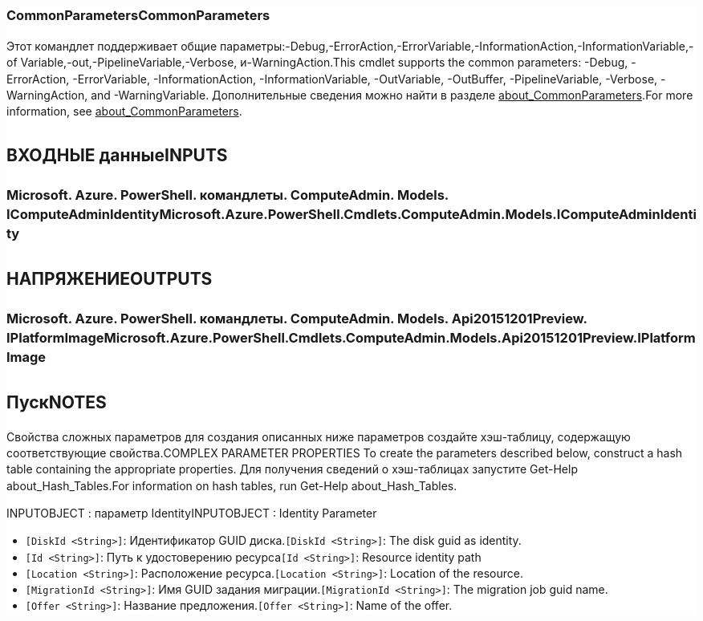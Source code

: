 ### <span data-ttu-id="a0f1c-133">CommonParameters</span><span class="sxs-lookup"><span data-stu-id="a0f1c-133">CommonParameters</span></span>
<span data-ttu-id="a0f1c-134">Этот командлет поддерживает общие параметры:-Debug,-ErrorAction,-ErrorVariable,-InformationAction,-InformationVariable,-of Variable,-out,-PipelineVariable,-Verbose, и-WarningAction.</span><span class="sxs-lookup"><span data-stu-id="a0f1c-134">This cmdlet supports the common parameters: -Debug, -ErrorAction, -ErrorVariable, -InformationAction, -InformationVariable, -OutVariable, -OutBuffer, -PipelineVariable, -Verbose, -WarningAction, and -WarningVariable.</span></span> <span data-ttu-id="a0f1c-135">Дополнительные сведения можно найти в разделе [about_CommonParameters](http://go.microsoft.com/fwlink/?LinkID=113216).</span><span class="sxs-lookup"><span data-stu-id="a0f1c-135">For more information, see [about_CommonParameters](http://go.microsoft.com/fwlink/?LinkID=113216).</span></span>

## <span data-ttu-id="a0f1c-136">ВХОДНЫЕ данные</span><span class="sxs-lookup"><span data-stu-id="a0f1c-136">INPUTS</span></span>

### <span data-ttu-id="a0f1c-137">Microsoft. Azure. PowerShell. командлеты. ComputeAdmin. Models. IComputeAdminIdentity</span><span class="sxs-lookup"><span data-stu-id="a0f1c-137">Microsoft.Azure.PowerShell.Cmdlets.ComputeAdmin.Models.IComputeAdminIdentity</span></span>

## <span data-ttu-id="a0f1c-138">НАПРЯЖЕНИЕ</span><span class="sxs-lookup"><span data-stu-id="a0f1c-138">OUTPUTS</span></span>

### <span data-ttu-id="a0f1c-139">Microsoft. Azure. PowerShell. командлеты. ComputeAdmin. Models. Api20151201Preview. IPlatformImage</span><span class="sxs-lookup"><span data-stu-id="a0f1c-139">Microsoft.Azure.PowerShell.Cmdlets.ComputeAdmin.Models.Api20151201Preview.IPlatformImage</span></span>



## <span data-ttu-id="a0f1c-140">Пуск</span><span class="sxs-lookup"><span data-stu-id="a0f1c-140">NOTES</span></span>

<span data-ttu-id="a0f1c-141">Свойства сложных параметров для создания описанных ниже параметров создайте хэш-таблицу, содержащую соответствующие свойства.</span><span class="sxs-lookup"><span data-stu-id="a0f1c-141">COMPLEX PARAMETER PROPERTIES To create the parameters described below, construct a hash table containing the appropriate properties.</span></span> <span data-ttu-id="a0f1c-142">Для получения сведений о хэш-таблицах запустите Get-Help about_Hash_Tables.</span><span class="sxs-lookup"><span data-stu-id="a0f1c-142">For information on hash tables, run Get-Help about_Hash_Tables.</span></span>

<span data-ttu-id="a0f1c-143">INPUTOBJECT <IComputeAdminIdentity> : параметр Identity</span><span class="sxs-lookup"><span data-stu-id="a0f1c-143">INPUTOBJECT <IComputeAdminIdentity>: Identity Parameter</span></span>
  - <span data-ttu-id="a0f1c-144">`[DiskId <String>]`: Идентификатор GUID диска.</span><span class="sxs-lookup"><span data-stu-id="a0f1c-144">`[DiskId <String>]`: The disk guid as identity.</span></span>
  - <span data-ttu-id="a0f1c-145">`[Id <String>]`: Путь к удостоверению ресурса</span><span class="sxs-lookup"><span data-stu-id="a0f1c-145">`[Id <String>]`: Resource identity path</span></span>
  - <span data-ttu-id="a0f1c-146">`[Location <String>]`: Расположение ресурса.</span><span class="sxs-lookup"><span data-stu-id="a0f1c-146">`[Location <String>]`: Location of the resource.</span></span>
  - <span data-ttu-id="a0f1c-147">`[MigrationId <String>]`: Имя GUID задания миграции.</span><span class="sxs-lookup"><span data-stu-id="a0f1c-147">`[MigrationId <String>]`: The migration job guid name.</span></span>
  - <span data-ttu-id="a0f1c-148">`[Offer <String>]`: Название предложения.</span><span class="sxs-lookup"><span data-stu-id="a0f1c-148">`[Offer <String>]`: Name of the offer.</span></span>